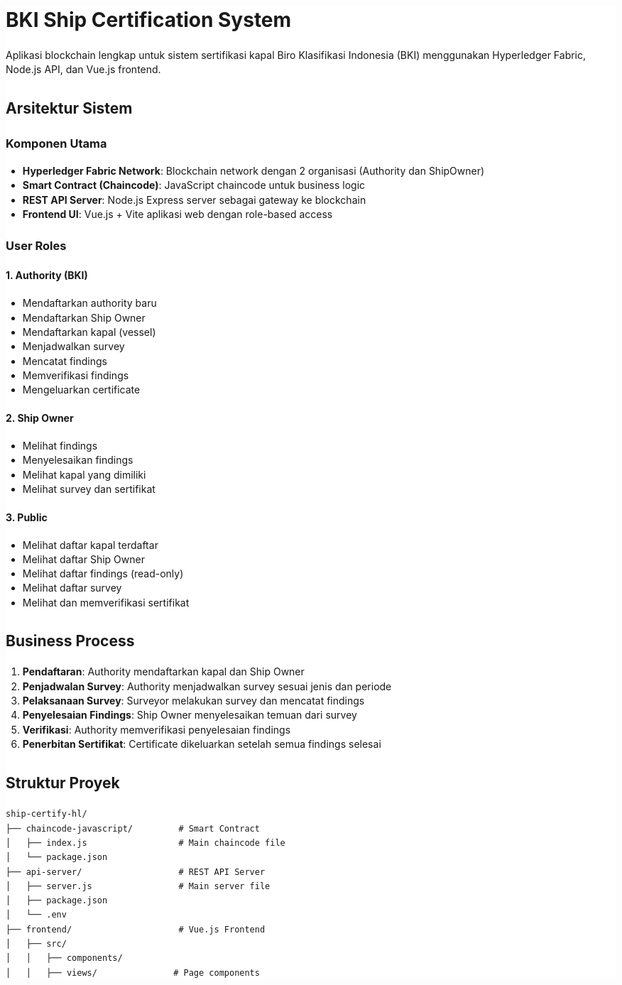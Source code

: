 # BKI Ship Certification System

Aplikasi blockchain lengkap untuk sistem sertifikasi kapal Biro Klasifikasi Indonesia (BKI) menggunakan Hyperledger Fabric, Node.js API, dan Vue.js frontend.

## Arsitektur Sistem

### Komponen Utama
- **Hyperledger Fabric Network**: Blockchain network dengan 2 organisasi (Authority dan ShipOwner)
- **Smart Contract (Chaincode)**: JavaScript chaincode untuk business logic
- **REST API Server**: Node.js Express server sebagai gateway ke blockchain
- **Frontend UI**: Vue.js + Vite aplikasi web dengan role-based access

### User Roles

#### 1. Authority (BKI)
- Mendaftarkan authority baru
- Mendaftarkan Ship Owner
- Mendaftarkan kapal (vessel)
- Menjadwalkan survey
- Mencatat findings
- Memverifikasi findings
- Mengeluarkan certificate

#### 2. Ship Owner
- Melihat findings
- Menyelesaikan findings
- Melihat kapal yang dimiliki
- Melihat survey dan sertifikat

#### 3. Public
- Melihat daftar kapal terdaftar
- Melihat daftar Ship Owner
- Melihat daftar findings (read-only)
- Melihat daftar survey
- Melihat dan memverifikasi sertifikat

## Business Process

1. **Pendaftaran**: Authority mendaftarkan kapal dan Ship Owner
2. **Penjadwalan Survey**: Authority menjadwalkan survey sesuai jenis dan periode
3. **Pelaksanaan Survey**: Surveyor melakukan survey dan mencatat findings
4. **Penyelesaian Findings**: Ship Owner menyelesaikan temuan dari survey
5. **Verifikasi**: Authority memverifikasi penyelesaian findings
6. **Penerbitan Sertifikat**: Certificate dikeluarkan setelah semua findings selesai

## Struktur Proyek

```
ship-certify-hl/
├── chaincode-javascript/         # Smart Contract
│   ├── index.js                  # Main chaincode file
│   └── package.json
├── api-server/                   # REST API Server
│   ├── server.js                 # Main server file
│   ├── package.json
│   └── .env
├── frontend/                     # Vue.js Frontend
│   ├── src/
│   │   ├── components/
│   │   ├── views/               # Page components
```